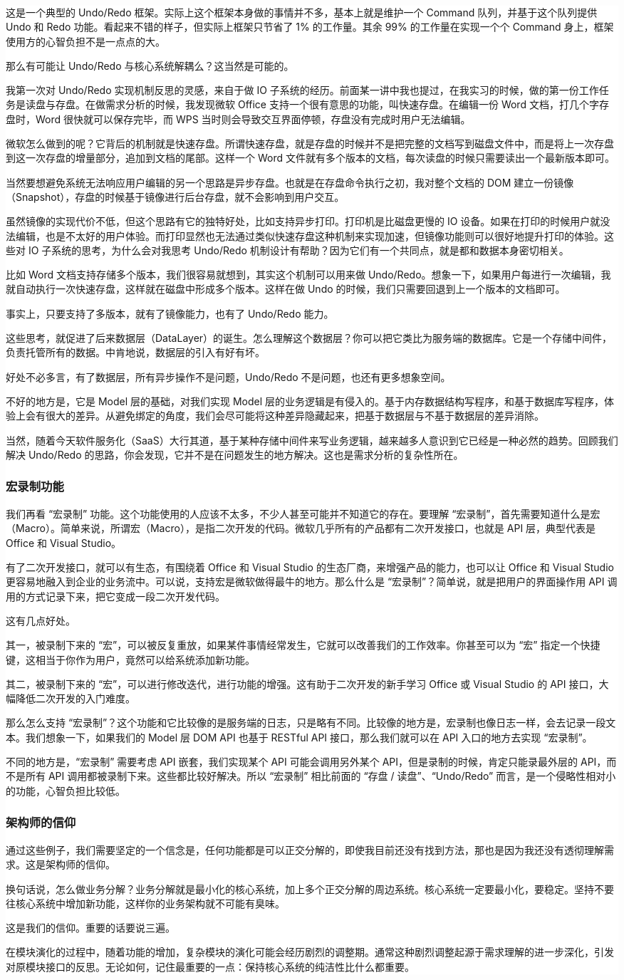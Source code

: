 这是一个典型的 Undo/Redo 框架。实际上这个框架本身做的事情并不多，基本上就是维护一个 Command 队列，并基于这个队列提供 Undo 和 Redo 功能。看起来不错的样子，但实际上框架只节省了 1% 的工作量。其余 99% 的工作量在实现一个个 Command 身上，框架使用方的心智负担不是一点点的大。

那么有可能让 Undo/Redo 与核心系统解耦么？这当然是可能的。

我第一次对 Undo/Redo 实现机制反思的灵感，来自于做 IO 子系统的经历。前面某一讲中我也提过，在我实习的时候，做的第一份工作任务是读盘与存盘。在做需求分析的时候，我发现微软 Office 支持一个很有意思的功能，叫快速存盘。在编辑一份 Word 文档，打几个字存盘时，Word 很快就可以保存完毕，而 WPS 当时则会导致交互界面停顿，存盘没有完成时用户无法编辑。

微软怎么做到的呢？它背后的机制就是快速存盘。所谓快速存盘，就是存盘的时候并不是把完整的文档写到磁盘文件中，而是将上一次存盘到这一次存盘的增量部分，追加到文档的尾部。这样一个 Word 文件就有多个版本的文档，每次读盘的时候只需要读出一个最新版本即可。

当然要想避免系统无法响应用户编辑的另一个思路是异步存盘。也就是在存盘命令执行之初，我对整个文档的 DOM 建立一份镜像（Snapshot），存盘的时候基于镜像进行后台存盘，就不会影响到用户交互。

虽然镜像的实现代价不低，但这个思路有它的独特好处，比如支持异步打印。打印机是比磁盘更慢的 IO 设备。如果在打印的时候用户就没法编辑，也是不太好的用户体验。而打印显然也无法通过类似快速存盘这种机制来实现加速，但镜像功能则可以很好地提升打印的体验。这些对 IO 子系统的思考，为什么会对我思考 Undo/Redo 机制设计有帮助？因为它们有一个共同点，就是都和数据本身密切相关。

比如 Word 文档支持存储多个版本，我们很容易就想到，其实这个机制可以用来做 Undo/Redo。想象一下，如果用户每进行一次编辑，我就自动执行一次快速存盘，这样就在磁盘中形成多个版本。这样在做 Undo 的时候，我们只需要回退到上一个版本的文档即可。

事实上，只要支持了多版本，就有了镜像能力，也有了 Undo/Redo 能力。

这些思考，就促进了后来数据层（DataLayer）的诞生。怎么理解这个数据层？你可以把它类比为服务端的数据库。它是一个存储中间件，负责托管所有的数据。中肯地说，数据层的引入有好有坏。

好处不必多言，有了数据层，所有异步操作不是问题，Undo/Redo 不是问题，也还有更多想象空间。

不好的地方是，它是 Model 层的基础，对我们实现 Model 层的业务逻辑是有侵入的。基于内存数据结构写程序，和基于数据库写程序，体验上会有很大的差异。从避免绑定的角度，我们会尽可能将这种差异隐藏起来，把基于数据层与不基于数据层的差异消除。

当然，随着今天软件服务化（SaaS）大行其道，基于某种存储中间件来写业务逻辑，越来越多人意识到它已经是一种必然的趋势。回顾我们解决 Undo/Redo 的思路，你会发现，它并不是在问题发生的地方解决。这也是需求分析的复杂性所在。

### 宏录制功能

我们再看 “宏录制” 功能。这个功能使用的人应该不太多，不少人甚至可能并不知道它的存在。要理解 “宏录制”，首先需要知道什么是宏（Macro）。简单来说，所谓宏（Macro），是指二次开发的代码。微软几乎所有的产品都有二次开发接口，也就是 API 层，典型代表是 Office 和 Visual Studio。

有了二次开发接口，就可以有生态，有围绕着 Office 和 Visual Studio 的生态厂商，来增强产品的能力，也可以让 Office 和 Visual Studio 更容易地融入到企业的业务流中。可以说，支持宏是微软做得最牛的地方。那么什么是 “宏录制”？简单说，就是把用户的界面操作用 API 调用的方式记录下来，把它变成一段二次开发代码。

这有几点好处。

其一，被录制下来的 “宏”，可以被反复重放，如果某件事情经常发生，它就可以改善我们的工作效率。你甚至可以为 “宏” 指定一个快捷键，这相当于你作为用户，竟然可以给系统添加新功能。

其二，被录制下来的 “宏”，可以进行修改迭代，进行功能的增强。这有助于二次开发的新手学习 Office 或 Visual Studio 的 API 接口，大幅降低二次开发的入门难度。

那么怎么支持 “宏录制”？这个功能和它比较像的是服务端的日志，只是略有不同。比较像的地方是，宏录制也像日志一样，会去记录一段文本。我们想象一下，如果我们的 Model 层 DOM API 也基于 RESTful API 接口，那么我们就可以在 API 入口的地方去实现 “宏录制”。

不同的地方是，“宏录制” 需要考虑 API 嵌套，我们实现某个 API 可能会调用另外某个 API，但是录制的时候，肯定只能录最外层的 API，而不是所有 API 调用都被录制下来。这些都比较好解决。所以 “宏录制” 相比前面的 “存盘 / 读盘”、“Undo/Redo” 而言，是一个侵略性相对小的功能，心智负担比较低。

### 架构师的信仰

通过这些例子，我们需要坚定的一个信念是，任何功能都是可以正交分解的，即使我目前还没有找到方法，那也是因为我还没有透彻理解需求。这是架构师的信仰。

换句话说，怎么做业务分解？业务分解就是最小化的核心系统，加上多个正交分解的周边系统。核心系统一定要最小化，要稳定。坚持不要往核心系统中增加新功能，这样你的业务架构就不可能有臭味。

这是我们的信仰。重要的话要说三遍。

在模块演化的过程中，随着功能的增加，复杂模块的演化可能会经历剧烈的调整期。通常这种剧烈调整起源于需求理解的进一步深化，引发对原模块接口的反思。无论如何，记住最重要的一点：保持核心系统的纯洁性比什么都重要。
